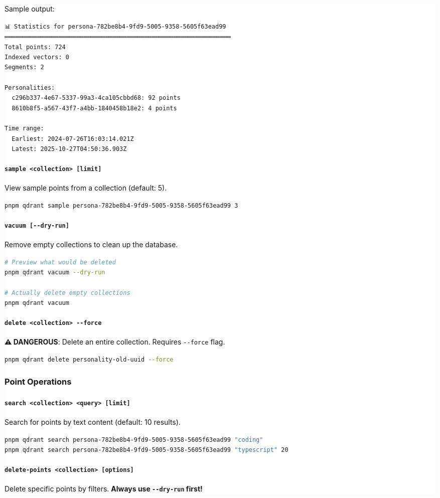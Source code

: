Sample output:
```
📊 Statistics for persona-782be8b4-9fd9-5005-9358-5605f63ead99
═══════════════════════════════════════════════════════════════
Total points: 724
Indexed vectors: 0
Segments: 2

Personalities:
  c296b337-4e67-5337-99a3-4ca105cbbd68: 92 points
  8610b8f5-a567-43f7-a4bb-1840458b18e2: 4 points

Time range:
  Earliest: 2024-07-26T16:03:14.021Z
  Latest: 2025-10-27T04:50:36.903Z
```

#### `sample <collection> [limit]`
View sample points from a collection (default: 5).

```bash
pnpm qdrant sample persona-782be8b4-9fd9-5005-9358-5605f63ead99 3
```

#### `vacuum [--dry-run]`
Remove empty collections to clean up the database.

```bash
# Preview what would be deleted
pnpm qdrant vacuum --dry-run

# Actually delete empty collections
pnpm qdrant vacuum
```

#### `delete <collection> --force`
**⚠️ DANGEROUS**: Delete an entire collection. Requires `--force` flag.

```bash
pnpm qdrant delete personality-old-uuid --force
```

### Point Operations

#### `search <collection> <query> [limit]`
Search for points by text content (default: 10 results).

```bash
pnpm qdrant search persona-782be8b4-9fd9-5005-9358-5605f63ead99 "coding"
pnpm qdrant search persona-782be8b4-9fd9-5005-9358-5605f63ead99 "typescript" 20
```

#### `delete-points <collection> [options]`
Delete specific points by filters. **Always use `--dry-run` first!**

